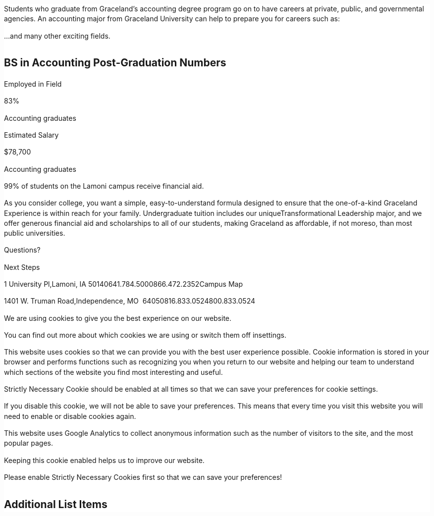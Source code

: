 Students who graduate from Graceland’s accounting degree program go on to have careers at private, public, and governmental agencies. An accounting major from Graceland University can help to prepare you for careers such as:

…and many other exciting fields.

## BS in Accounting Post-Graduation Numbers

Employed in Field

83%

Accounting graduates

Estimated Salary

$78,700

Accounting graduates

99% of students on the Lamoni campus receive financial aid.

As you consider college, you want a simple, easy-to-understand formula designed to ensure that the one-of-a-kind Graceland Experience is within reach for your family. Undergraduate tuition includes our uniqueTransformational Leadership major, and we offer generous financial aid and scholarships to all of our students, making Graceland as affordable, if not moreso, than most public universities.

Questions?

Next Steps

1 University Pl,Lamoni, IA 50140641.784.5000866.472.2352Campus Map

1401 W. Truman Road,Independence, MO  64050816.833.0524800.833.0524

We are using cookies to give you the best experience on our website.

You can find out more about which cookies we are using or switch them off insettings.

This website uses cookies so that we can provide you with the best user experience possible. Cookie information is stored in your browser and performs functions such as recognizing you when you return to our website and helping our team to understand which sections of the website you find most interesting and useful.

Strictly Necessary Cookie should be enabled at all times so that we can save your preferences for cookie settings.

If you disable this cookie, we will not be able to save your preferences. This means that every time you visit this website you will need to enable or disable cookies again.

This website uses Google Analytics to collect anonymous information such as the number of visitors to the site, and the most popular pages.

Keeping this cookie enabled helps us to improve our website.

Please enable Strictly Necessary Cookies first so that we can save your preferences!


## Additional List Items
